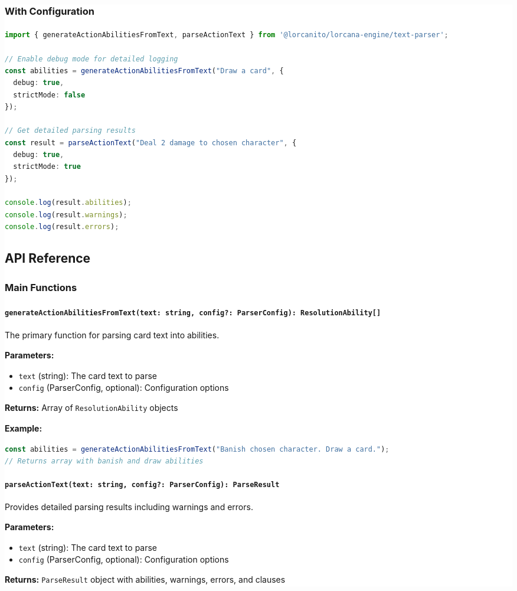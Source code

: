 ### With Configuration

```typescript
import { generateActionAbilitiesFromText, parseActionText } from '@lorcanito/lorcana-engine/text-parser';

// Enable debug mode for detailed logging
const abilities = generateActionAbilitiesFromText("Draw a card", { 
  debug: true,
  strictMode: false 
});

// Get detailed parsing results
const result = parseActionText("Deal 2 damage to chosen character", {
  debug: true,
  strictMode: true
});

console.log(result.abilities);
console.log(result.warnings);
console.log(result.errors);
```

## API Reference

### Main Functions

#### `generateActionAbilitiesFromText(text: string, config?: ParserConfig): ResolutionAbility[]`

The primary function for parsing card text into abilities.

**Parameters:**
- `text` (string): The card text to parse
- `config` (ParserConfig, optional): Configuration options

**Returns:** Array of `ResolutionAbility` objects

**Example:**
```typescript
const abilities = generateActionAbilitiesFromText("Banish chosen character. Draw a card.");
// Returns array with banish and draw abilities
```

#### `parseActionText(text: string, config?: ParserConfig): ParseResult`

Provides detailed parsing results including warnings and errors.

**Parameters:**
- `text` (string): The card text to parse
- `config` (ParserConfig, optional): Configuration options

**Returns:** `ParseResult` object with abilities, warnings, errors, and clauses
